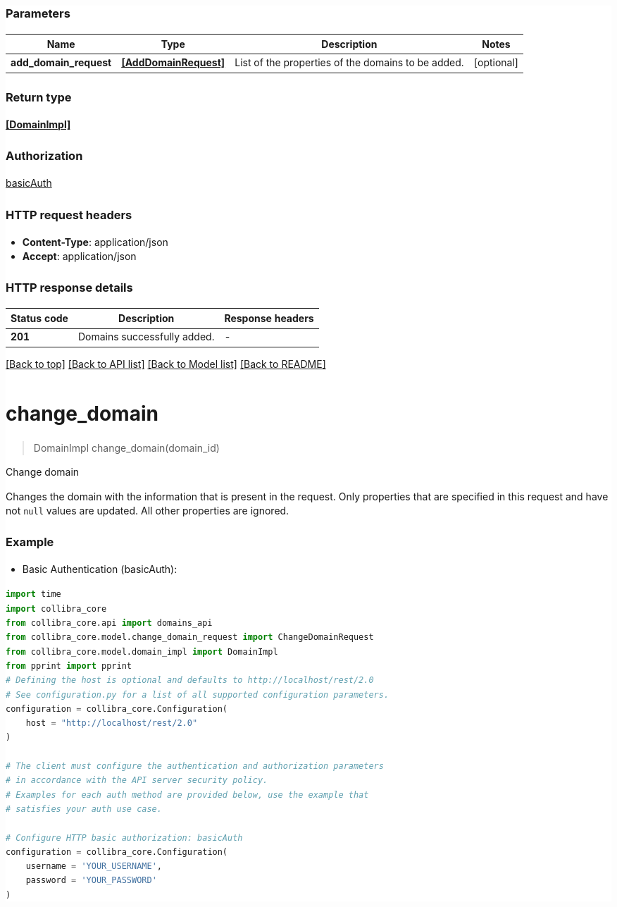 ### Parameters

Name | Type | Description  | Notes
------------- | ------------- | ------------- | -------------
 **add_domain_request** | [**[AddDomainRequest]**](AddDomainRequest.md)| List of the properties of the domains to be added. | [optional]

### Return type

[**[DomainImpl]**](DomainImpl.md)

### Authorization

[basicAuth](../README.md#basicAuth)

### HTTP request headers

 - **Content-Type**: application/json
 - **Accept**: application/json

### HTTP response details
| Status code | Description | Response headers |
|-------------|-------------|------------------|
**201** | Domains successfully added. |  -  |

[[Back to top]](#) [[Back to API list]](../README.md#documentation-for-api-endpoints) [[Back to Model list]](../README.md#documentation-for-models) [[Back to README]](../README.md)

# **change_domain**
> DomainImpl change_domain(domain_id)

Change domain

Changes the domain with the information that is present in the request. Only properties that are specified in this request and have not <code>null</code> values are updated. All other properties are ignored.

### Example

* Basic Authentication (basicAuth):
```python
import time
import collibra_core
from collibra_core.api import domains_api
from collibra_core.model.change_domain_request import ChangeDomainRequest
from collibra_core.model.domain_impl import DomainImpl
from pprint import pprint
# Defining the host is optional and defaults to http://localhost/rest/2.0
# See configuration.py for a list of all supported configuration parameters.
configuration = collibra_core.Configuration(
    host = "http://localhost/rest/2.0"
)

# The client must configure the authentication and authorization parameters
# in accordance with the API server security policy.
# Examples for each auth method are provided below, use the example that
# satisfies your auth use case.

# Configure HTTP basic authorization: basicAuth
configuration = collibra_core.Configuration(
    username = 'YOUR_USERNAME',
    password = 'YOUR_PASSWORD'
)

```